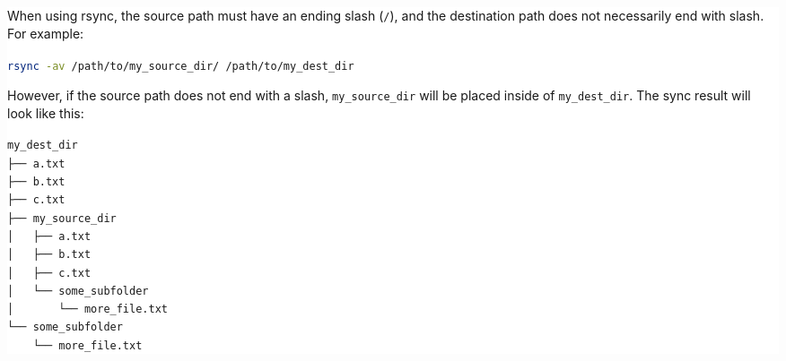 When using rsync, the source path must have an ending slash (`/`), and the destination path does not
necessarily end with slash. For example:

```bash
rsync -av /path/to/my_source_dir/ /path/to/my_dest_dir
```

However, if the source path does not end with a slash, `my_source_dir` will be placed inside
of `my_dest_dir`. The sync result will look like this:

```text
my_dest_dir
├── a.txt
├── b.txt
├── c.txt
├── my_source_dir
│   ├── a.txt
│   ├── b.txt
│   ├── c.txt
│   └── some_subfolder
│       └── more_file.txt
└── some_subfolder
    └── more_file.txt
```